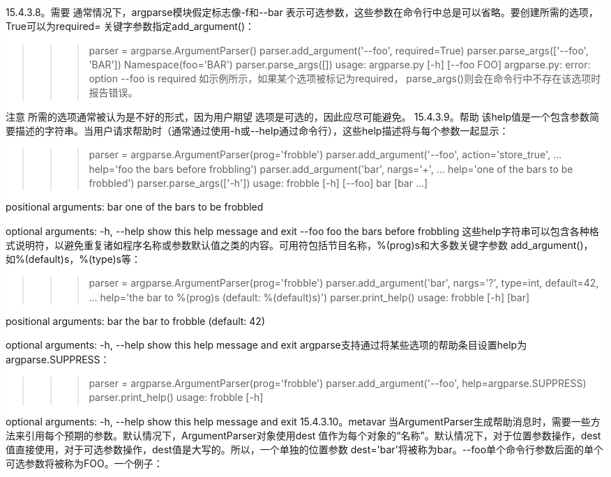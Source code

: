 15.4.3.8。需要
通常情况下，argparse模块假定标志像-f和--bar 表示可选参数，这些参数在命令行中总是可以省略。要创建所需的选项，True可以为required= 关键字参数指定add_argument()：

>>> parser = argparse.ArgumentParser()
>>> parser.add_argument('--foo', required=True)
>>> parser.parse_args(['--foo', 'BAR'])
Namespace(foo='BAR')
>>> parser.parse_args([])
usage: argparse.py [-h] [--foo FOO]
argparse.py: error: option --foo is required
如示例所示，如果某个选项被标记为required， parse_args()则会在命令行中不存在该选项时报告错误。

注意 所需的选项通常被认为是不好的形式，因为用户期望 选项是可选的，因此应尽可能避免。
15.4.3.9。帮助
该help值是一个包含参数简要描述的字符串。当用户请求帮助时（通常通过使用-h或--help通过命令行），这些help描述将与每个参数一起显示：

>>> parser = argparse.ArgumentParser(prog='frobble')
>>> parser.add_argument('--foo', action='store_true',
...                     help='foo the bars before frobbling')
>>> parser.add_argument('bar', nargs='+',
...                     help='one of the bars to be frobbled')
>>> parser.parse_args(['-h'])
usage: frobble [-h] [--foo] bar [bar ...]

positional arguments:
 bar     one of the bars to be frobbled

optional arguments:
 -h, --help  show this help message and exit
 --foo   foo the bars before frobbling
这些help字符串可以包含各种格式说明符，以避免重复诸如程序名称或参数默认值之类的内容。可用符包括节目名称，%(prog)s和大多数关键字参数 add_argument()，如%(default)s，%(type)s等：

>>> parser = argparse.ArgumentParser(prog='frobble')
>>> parser.add_argument('bar', nargs='?', type=int, default=42,
...                     help='the bar to %(prog)s (default: %(default)s)')
>>> parser.print_help()
usage: frobble [-h] [bar]

positional arguments:
 bar     the bar to frobble (default: 42)

optional arguments:
 -h, --help  show this help message and exit
argparse支持通过将某些选项的帮助条目设置help为argparse.SUPPRESS：

>>> parser = argparse.ArgumentParser(prog='frobble')
>>> parser.add_argument('--foo', help=argparse.SUPPRESS)
>>> parser.print_help()
usage: frobble [-h]

optional arguments:
  -h, --help  show this help message and exit
15.4.3.10。metavar 
当ArgumentParser生成帮助消息时，需要一些方法来引用每个预期的参数。默认情况下，ArgumentParser对象使用dest 值作为每个对象的“名称”。默认情况下，对于位置参数操作，dest值直接使用，对于可选参数操作，dest值是大写的。所以，一个单独的位置参数 dest='bar'将被称为bar。--foo单个命令行参数后面的单个可选参数将被称为FOO。一个例子：
